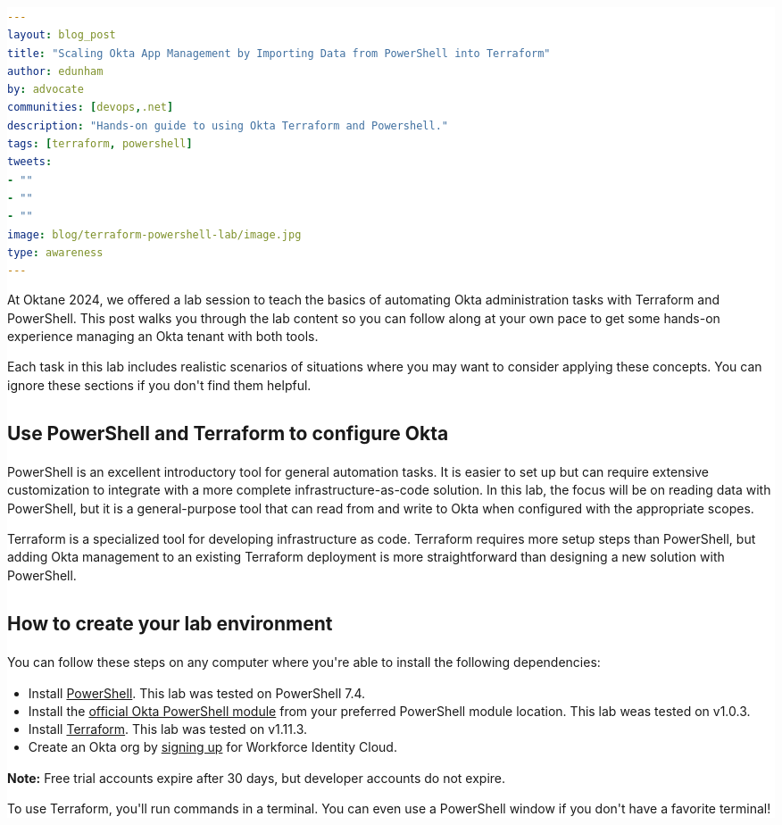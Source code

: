 ```yaml
---
layout: blog_post
title: "Scaling Okta App Management by Importing Data from PowerShell into Terraform"
author: edunham
by: advocate
communities: [devops,.net]
description: "Hands-on guide to using Okta Terraform and Powershell."
tags: [terraform, powershell]
tweets:
- ""
- ""
- ""
image: blog/terraform-powershell-lab/image.jpg
type: awareness
---
```


At Oktane 2024, we offered a lab session to teach the basics of automating Okta administration tasks with Terraform and PowerShell. This post walks you through the lab content so you can follow along at your own pace to get some hands-on experience managing an Okta tenant with both tools. 

Each task in this lab includes realistic scenarios of situations where you may want to consider applying these concepts. You can ignore these sections if you don't find them helpful. 

## Use PowerShell and Terraform to configure Okta
PowerShell is an excellent introductory tool for general automation tasks. It is easier to set up but can require extensive customization to integrate with a more complete infrastructure-as-code solution. In this lab, the focus will be on reading data with PowerShell, but it is a general-purpose tool that can read from and write to Okta when configured with the appropriate scopes.

Terraform is a specialized tool for developing infrastructure as code. Terraform requires more setup steps than PowerShell, but adding Okta management to an existing Terraform deployment is more straightforward than designing a new solution with PowerShell.

## How to create your lab environment

You can follow these steps on any computer where you're able to install the following dependencies: 

- Install [PowerShell](https://learn.microsoft.com/en-us/powershell/scripting/install/installing-powershell?view=powershell-7.4). This lab was tested on PowerShell 7.4.
- Install the [official Okta PowerShell module](https://github.com/okta/okta-powershell-cli) from your preferred PowerShell module location. This lab weas tested on v1.0.3. 
- Install [Terraform](https://developer.hashicorp.com/terraform/tutorials/aws-get-started/install-cli). This lab was tested on v1.11.3. 
- Create an Okta org by [signing up](https://developer.okta.com/signup/) for Workforce Identity Cloud.

**Note:** Free trial accounts expire after 30 days, but developer accounts do not expire. 

To use Terraform, you'll run commands in a terminal. You can even use a PowerShell window if you don't have a favorite terminal! 
